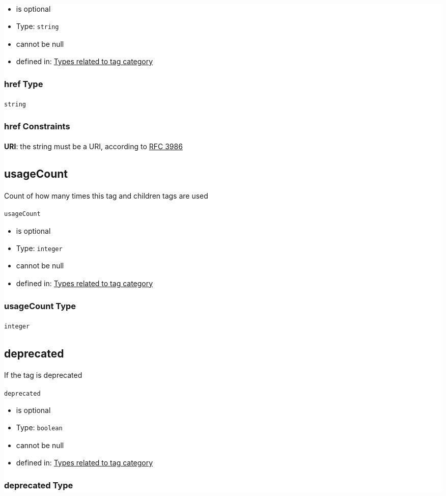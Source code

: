 *   is optional

*   Type: `string`

*   cannot be null

*   defined in: [Types related to tag category](common-definitions-href.md "https://github.com/StreamlineData/catalog/blob/master/catalog-rest-service/src/main/resources/json/schema/entity/tags/tagCategory.json#/definitions/tag/properties/href")

### href Type

`string`

### href Constraints

**URI**: the string must be a URI, according to [RFC 3986](https://tools.ietf.org/html/rfc3986 "check the specification")

## usageCount

Count of how many times this tag and children tags are used

`usageCount`

*   is optional

*   Type: `integer`

*   cannot be null

*   defined in: [Types related to tag category](tagcategory-definitions-tag-properties-usagecount.md "https://github.com/StreamlineData/catalog/blob/master/catalog-rest-service/src/main/resources/json/schema/entity/tags/tagCategory.json#/definitions/tag/properties/usageCount")

### usageCount Type

`integer`

## deprecated

If the tag is deprecated

`deprecated`

*   is optional

*   Type: `boolean`

*   cannot be null

*   defined in: [Types related to tag category](tagcategory-definitions-tag-properties-deprecated.md "https://github.com/StreamlineData/catalog/blob/master/catalog-rest-service/src/main/resources/json/schema/entity/tags/tagCategory.json#/definitions/tag/properties/deprecated")

### deprecated Type
